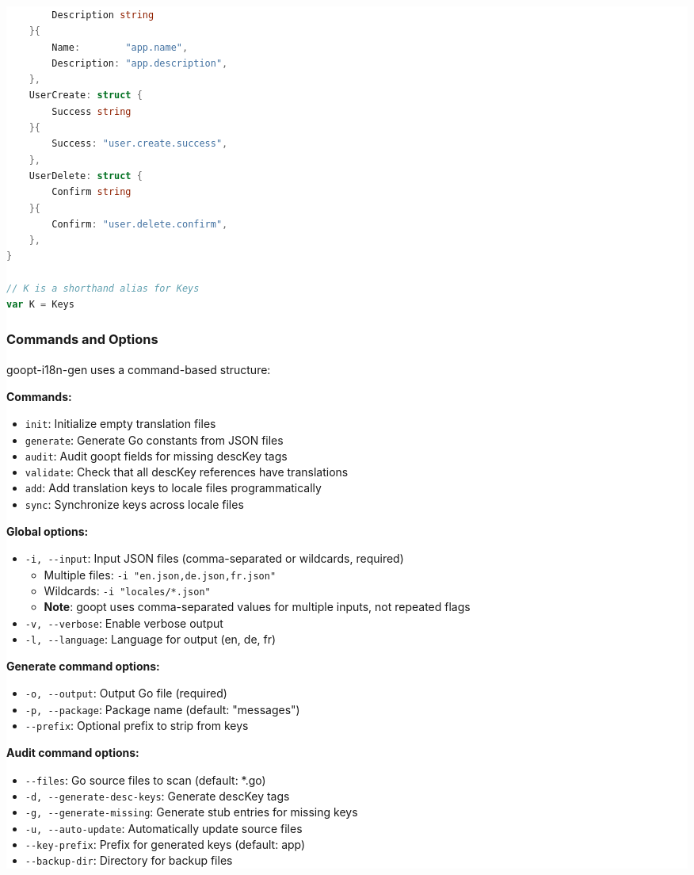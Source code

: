 ```go
        Description string
    }{
        Name:        "app.name",
        Description: "app.description",
    },
    UserCreate: struct {
        Success string
    }{
        Success: "user.create.success",
    },
    UserDelete: struct {
        Confirm string
    }{
        Confirm: "user.delete.confirm",
    },
}

// K is a shorthand alias for Keys
var K = Keys
```

### Commands and Options

goopt-i18n-gen uses a command-based structure:

**Commands:**
- `init`: Initialize empty translation files
- `generate`: Generate Go constants from JSON files
- `audit`: Audit goopt fields for missing descKey tags
- `validate`: Check that all descKey references have translations
- `add`: Add translation keys to locale files programmatically
- `sync`: Synchronize keys across locale files

**Global options:**
- `-i, --input`: Input JSON files (comma-separated or wildcards, required)
  - Multiple files: `-i "en.json,de.json,fr.json"`
  - Wildcards: `-i "locales/*.json"` 
  - **Note**: goopt uses comma-separated values for multiple inputs, not repeated flags
- `-v, --verbose`: Enable verbose output
- `-l, --language`: Language for output (en, de, fr)

**Generate command options:**
- `-o, --output`: Output Go file (required)
- `-p, --package`: Package name (default: "messages")
- `--prefix`: Optional prefix to strip from keys

**Audit command options:**
- `--files`: Go source files to scan (default: *.go)
- `-d, --generate-desc-keys`: Generate descKey tags
- `-g, --generate-missing`: Generate stub entries for missing keys
- `-u, --auto-update`: Automatically update source files
- `--key-prefix`: Prefix for generated keys (default: app)
- `--backup-dir`: Directory for backup files
